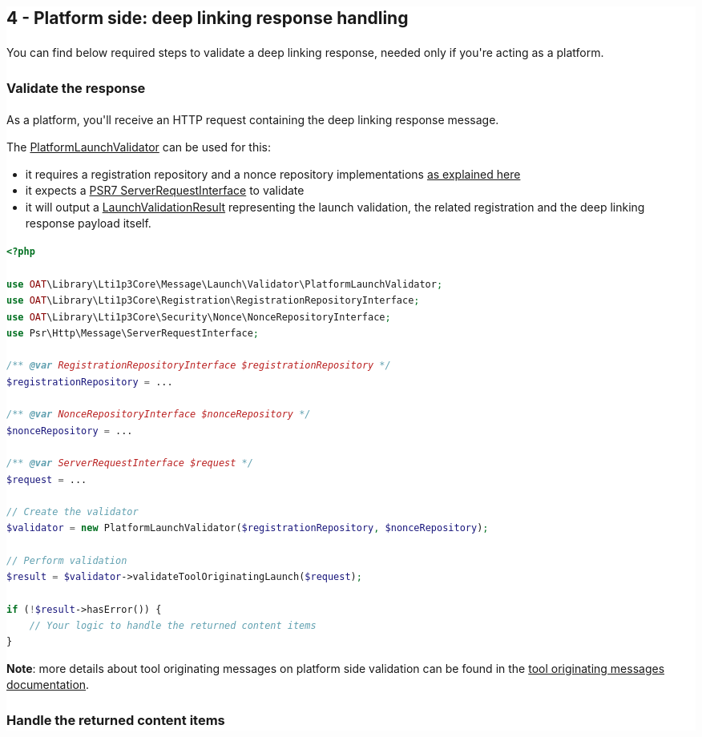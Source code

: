 ## 4 - Platform side: deep linking response handling

You can find below required steps to validate a deep linking response, needed only if you're acting as a platform.

### Validate the response

As a platform, you'll receive an HTTP request containing the deep linking response message.

The [PlatformLaunchValidator](https://github.com/oat-sa/lib-lti1p3-core/blob/master/src/Message/Launch/Validator/PlatformLaunchValidator.php) can be used for this:

- it requires a registration repository and a nonce repository implementations [as explained here](https://github.com/oat-sa/lib-lti1p3-core/blob/master/doc/quickstart/interfaces.md)
- it expects a [PSR7 ServerRequestInterface](https://www.php-fig.org/psr/psr-7/#321-psrhttpmessageserverrequestinterface) to validate
- it will output a [LaunchValidationResult](https://github.com/oat-sa/lib-lti1p3-core/blob/master/src/Message/Launch/Validator/Result/LaunchValidationResult.php) representing the launch validation, the related registration and the deep linking response payload itself.

```php
<?php

use OAT\Library\Lti1p3Core\Message\Launch\Validator\PlatformLaunchValidator;
use OAT\Library\Lti1p3Core\Registration\RegistrationRepositoryInterface;
use OAT\Library\Lti1p3Core\Security\Nonce\NonceRepositoryInterface;
use Psr\Http\Message\ServerRequestInterface;

/** @var RegistrationRepositoryInterface $registrationRepository */
$registrationRepository = ...

/** @var NonceRepositoryInterface $nonceRepository */
$nonceRepository = ...

/** @var ServerRequestInterface $request */
$request = ...

// Create the validator
$validator = new PlatformLaunchValidator($registrationRepository, $nonceRepository);

// Perform validation
$result = $validator->validateToolOriginatingLaunch($request);

if (!$result->hasError()) {
    // Your logic to handle the returned content items
}
```
**Note**: more details about tool originating messages on platform side validation can be found in the [tool originating messages documentation](https://github.com/oat-sa/lib-lti1p3-core/blob/master/doc/message/tool-originating-messages.md#2---platform-side-launch-validation).

### Handle the returned content items
